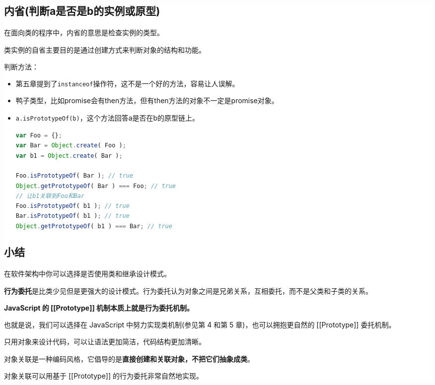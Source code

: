 ## 内省(判断a是否是b的实例或原型)

在面向类的程序中，内省的意思是检查实例的类型。

类实例的自省主要目的是通过创建方式来判断对象的结构和功能。

判断方法：

* 第五章提到了```instanceof```操作符，这不是一个好的方法，容易让人误解。

* 鸭子类型，比如promise会有then方法，但有then方法的对象不一定是promise对象。

* ```a.isPrototypeOf(b)```，这个方法回答a是否在b的原型链上。

  ```javascript
  var Foo = {};
  var Bar = Object.create( Foo );
  var b1 = Object.create( Bar );
  
  Foo.isPrototypeOf( Bar ); // true
  Object.getPrototypeOf( Bar ) === Foo; // true
  // 让b1关联到Foo和Bar
  Foo.isPrototypeOf( b1 ); // true
  Bar.isPrototypeOf( b1 ); // true
  Object.getPrototypeOf( b1 ) === Bar; // true
  ```

## 小结

在软件架构中你可以选择是否使用类和继承设计模式。

**行为委托**是比类少见但是更强大的设计模式。行为委托认为对象之间是兄弟关系，互相委托，而不是父类和子类的关系。

**JavaScript 的 [[Prototype]] 机制本质上就是行为委托机制。**

也就是说，我们可以选择在 JavaScript 中努力实现类机制(参见第 4 和第 5 章)，也可以拥抱更自然的 [[Prototype]] 委托机制。

只用对象来设计代码，可以让语法更加简洁，代码结构更加清晰。 

对象关联是一种编码风格，它倡导的是**直接创建和关联对象，不把它们抽象成类**。

对象关联可以用基于 [[Prototype]] 的行为委托非常自然地实现。



